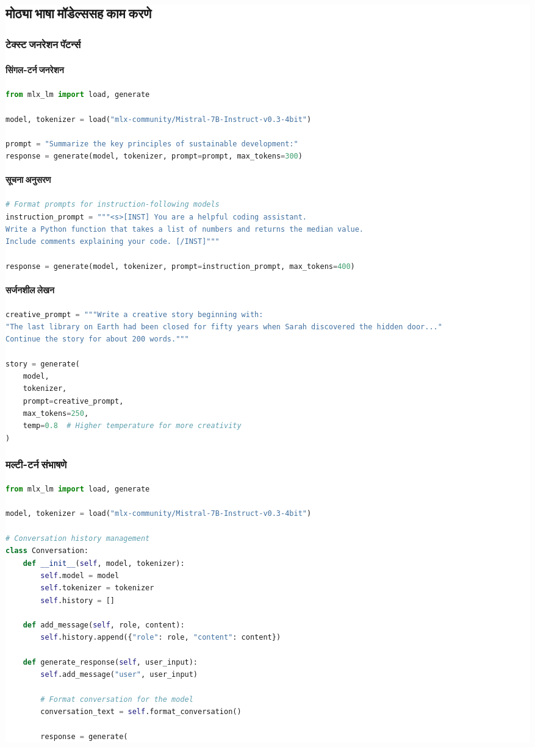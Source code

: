 ## मोठ्या भाषा मॉडेल्ससह काम करणे

### टेक्स्ट जनरेशन पॅटर्न्स

#### सिंगल-टर्न जनरेशन
```python
from mlx_lm import load, generate

model, tokenizer = load("mlx-community/Mistral-7B-Instruct-v0.3-4bit")

prompt = "Summarize the key principles of sustainable development:"
response = generate(model, tokenizer, prompt=prompt, max_tokens=300)
```

#### सूचना अनुसरण
```python
# Format prompts for instruction-following models
instruction_prompt = """<s>[INST] You are a helpful coding assistant. 
Write a Python function that takes a list of numbers and returns the median value. 
Include comments explaining your code. [/INST]"""

response = generate(model, tokenizer, prompt=instruction_prompt, max_tokens=400)
```

#### सर्जनशील लेखन
```python
creative_prompt = """Write a creative story beginning with: 
"The last library on Earth had been closed for fifty years when Sarah discovered the hidden door..."
Continue the story for about 200 words."""

story = generate(
    model, 
    tokenizer, 
    prompt=creative_prompt, 
    max_tokens=250, 
    temp=0.8  # Higher temperature for more creativity
)
```

### मल्टी-टर्न संभाषणे

```python
from mlx_lm import load, generate

model, tokenizer = load("mlx-community/Mistral-7B-Instruct-v0.3-4bit")

# Conversation history management
class Conversation:
    def __init__(self, model, tokenizer):
        self.model = model
        self.tokenizer = tokenizer
        self.history = []
    
    def add_message(self, role, content):
        self.history.append({"role": role, "content": content})
    
    def generate_response(self, user_input):
        self.add_message("user", user_input)
        
        # Format conversation for the model
        conversation_text = self.format_conversation()
        
        response = generate(
```